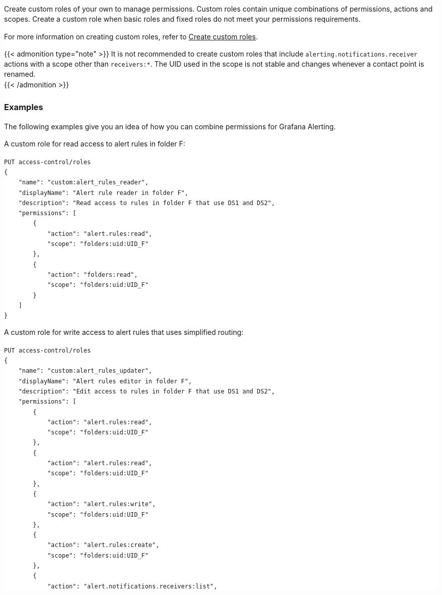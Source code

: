 Create custom roles of your own to manage permissions. Custom roles contain unique combinations of permissions, actions and scopes. Create a custom role when basic roles and fixed roles do not meet your permissions requirements.

For more information on creating custom roles, refer to [Create custom roles](https://grafana.com/docs/grafana/latest/administration/roles-and-permissions/access-control/manage-rbac-roles/#create-custom-roles).

{{\< admonition type="note" \>}}
It is not recommended to create custom roles that include `alerting.notifications.receiver` actions with a scope other than `receivers:*`. The UID used in the scope is not stable and changes whenever a contact point is renamed.\
{{\< /admonition \>}}

### Examples

The following examples give you an idea of how you can combine permissions for Grafana Alerting.

A custom role for read access to alert rules in folder F:



    PUT access-control/roles
    {
    	"name": "custom:alert_rules_reader",
    	"displayName": "Alert rule reader in folder F",
    	"description": "Read access to rules in folder F that use DS1 and DS2",
    	"permissions": [
        	{
            	"action": "alert.rules:read",
            	"scope": "folders:uid:UID_F"
        	},
        	{
            	"action": "folders:read",
            	"scope": "folders:uid:UID_F"
        	}
    	]
    }



A custom role for write access to alert rules that uses simplified routing:



    PUT access-control/roles
    {
    	"name": "custom:alert_rules_updater",
    	"displayName": "Alert rules editor in folder F",
    	"description": "Edit access to rules in folder F that use DS1 and DS2",
    	"permissions": [
        	{
            	"action": "alert.rules:read",
            	"scope": "folders:uid:UID_F"
        	},
        	{
            	"action": "alert.rules:read",
            	"scope": "folders:uid:UID_F"
        	},
        	{
            	"action": "alert.rules:write",
            	"scope": "folders:uid:UID_F"
        	},
        	{
            	"action": "alert.rules:create",
            	"scope": "folders:uid:UID_F"
        	},
        	{
            	"action": "alert.notifications.receivers:list",